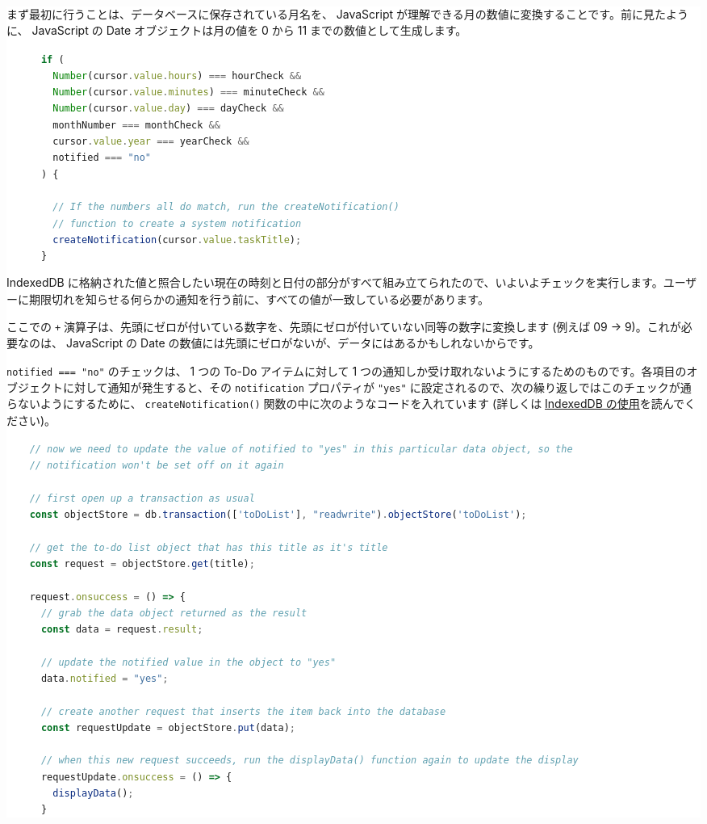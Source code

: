 まず最初に行うことは、データベースに保存されている月名を、 JavaScript が理解できる月の数値に変換することです。前に見たように、 JavaScript の Date オブジェクトは月の値を 0 から 11 までの数値として生成します。

```js
      if (
        Number(cursor.value.hours) === hourCheck &&
        Number(cursor.value.minutes) === minuteCheck &&
        Number(cursor.value.day) === dayCheck &&
        monthNumber === monthCheck &&
        cursor.value.year === yearCheck &&
        notified === "no"
      ) {

        // If the numbers all do match, run the createNotification()
        // function to create a system notification
        createNotification(cursor.value.taskTitle);
      }
```

IndexedDB に格納された値と照合したい現在の時刻と日付の部分がすべて組み立てられたので、いよいよチェックを実行します。ユーザーに期限切れを知らせる何らかの通知を行う前に、すべての値が一致している必要があります。

ここでの `+` 演算子は、先頭にゼロが付いている数字を、先頭にゼロが付いていない同等の数字に変換します (例えば 09 -> 9)。これが必要なのは、 JavaScript の Date の数値には先頭にゼロがないが、データにはあるかもしれないからです。

`notified === "no"` のチェックは、 1 つの To-Do アイテムに対して 1 つの通知しか受け取れないようにするためのものです。各項目のオブジェクトに対して通知が発生すると、その `notification` プロパティが `"yes"` に設定されるので、次の繰り返しではこのチェックが通らないようにするために、 `createNotification()` 関数の中に次のようなコードを入れています (詳しくは [IndexedDB の使用](/ja/docs/Web/API/IndexedDB_API/Using_IndexedDB)を読んでください)。

```js
    // now we need to update the value of notified to "yes" in this particular data object, so the
    // notification won't be set off on it again

    // first open up a transaction as usual
    const objectStore = db.transaction(['toDoList'], "readwrite").objectStore('toDoList');

    // get the to-do list object that has this title as it's title
    const request = objectStore.get(title);

    request.onsuccess = () => {
      // grab the data object returned as the result
      const data = request.result;

      // update the notified value in the object to "yes"
      data.notified = "yes";

      // create another request that inserts the item back into the database
      const requestUpdate = objectStore.put(data);

      // when this new request succeeds, run the displayData() function again to update the display
      requestUpdate.onsuccess = () => {
        displayData();
      }
```
